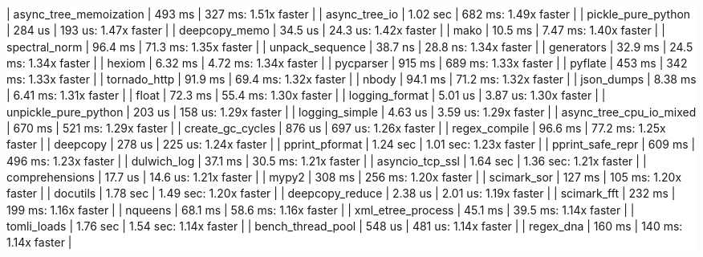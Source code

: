 | async_tree_memoization   | 493 ms                                                 | 327 ms: 1.51x faster                                                  |
| async_tree_io            | 1.02 sec                                               | 682 ms: 1.49x faster                                                  |
| pickle_pure_python       | 284 us                                                 | 193 us: 1.47x faster                                                  |
| deepcopy_memo            | 34.5 us                                                | 24.3 us: 1.42x faster                                                 |
| mako                     | 10.5 ms                                                | 7.47 ms: 1.40x faster                                                 |
| spectral_norm            | 96.4 ms                                                | 71.3 ms: 1.35x faster                                                 |
| unpack_sequence          | 38.7 ns                                                | 28.8 ns: 1.34x faster                                                 |
| generators               | 32.9 ms                                                | 24.5 ms: 1.34x faster                                                 |
| hexiom                   | 6.32 ms                                                | 4.72 ms: 1.34x faster                                                 |
| pycparser                | 915 ms                                                 | 689 ms: 1.33x faster                                                  |
| pyflate                  | 453 ms                                                 | 342 ms: 1.33x faster                                                  |
| tornado_http             | 91.9 ms                                                | 69.4 ms: 1.32x faster                                                 |
| nbody                    | 94.1 ms                                                | 71.2 ms: 1.32x faster                                                 |
| json_dumps               | 8.38 ms                                                | 6.41 ms: 1.31x faster                                                 |
| float                    | 72.3 ms                                                | 55.4 ms: 1.30x faster                                                 |
| logging_format           | 5.01 us                                                | 3.87 us: 1.30x faster                                                 |
| unpickle_pure_python     | 203 us                                                 | 158 us: 1.29x faster                                                  |
| logging_simple           | 4.63 us                                                | 3.59 us: 1.29x faster                                                 |
| async_tree_cpu_io_mixed  | 670 ms                                                 | 521 ms: 1.29x faster                                                  |
| create_gc_cycles         | 876 us                                                 | 697 us: 1.26x faster                                                  |
| regex_compile            | 96.6 ms                                                | 77.2 ms: 1.25x faster                                                 |
| deepcopy                 | 278 us                                                 | 225 us: 1.24x faster                                                  |
| pprint_pformat           | 1.24 sec                                               | 1.01 sec: 1.23x faster                                                |
| pprint_safe_repr         | 609 ms                                                 | 496 ms: 1.23x faster                                                  |
| dulwich_log              | 37.1 ms                                                | 30.5 ms: 1.21x faster                                                 |
| asyncio_tcp_ssl          | 1.64 sec                                               | 1.36 sec: 1.21x faster                                                |
| comprehensions           | 17.7 us                                                | 14.6 us: 1.21x faster                                                 |
| mypy2                    | 308 ms                                                 | 256 ms: 1.20x faster                                                  |
| scimark_sor              | 127 ms                                                 | 105 ms: 1.20x faster                                                  |
| docutils                 | 1.78 sec                                               | 1.49 sec: 1.20x faster                                                |
| deepcopy_reduce          | 2.38 us                                                | 2.01 us: 1.19x faster                                                 |
| scimark_fft              | 232 ms                                                 | 199 ms: 1.16x faster                                                  |
| nqueens                  | 68.1 ms                                                | 58.6 ms: 1.16x faster                                                 |
| xml_etree_process        | 45.1 ms                                                | 39.5 ms: 1.14x faster                                                 |
| tomli_loads              | 1.76 sec                                               | 1.54 sec: 1.14x faster                                                |
| bench_thread_pool        | 548 us                                                 | 481 us: 1.14x faster                                                  |
| regex_dna                | 160 ms                                                 | 140 ms: 1.14x faster                                                  |